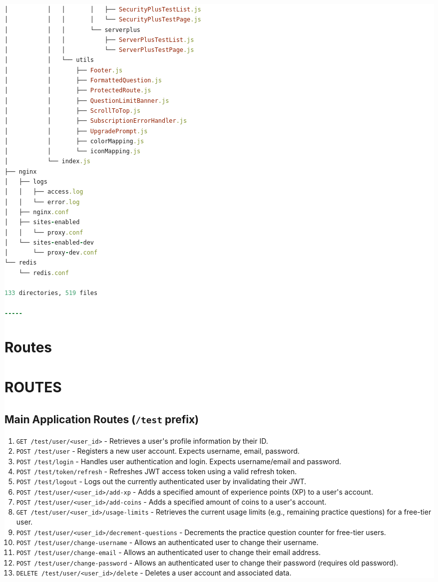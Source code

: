 ```ruby
│           │   │       │   ├── SecurityPlusTestList.js
│           │   │       │   └── SecurityPlusTestPage.js
│           │   │       └── serverplus
│           │   │           ├── ServerPlusTestList.js
│           │   │           └── ServerPlusTestPage.js
│           │   └── utils
│           │       ├── Footer.js
│           │       ├── FormattedQuestion.js
│           │       ├── ProtectedRoute.js
│           │       ├── QuestionLimitBanner.js
│           │       ├── ScrollToTop.js
│           │       ├── SubscriptionErrorHandler.js
│           │       ├── UpgradePrompt.js
│           │       ├── colorMapping.js
│           │       └── iconMapping.js
│           └── index.js
├── nginx
│   ├── logs
│   │   ├── access.log
│   │   └── error.log
│   ├── nginx.conf
│   ├── sites-enabled
│   │   └── proxy.conf
│   └── sites-enabled-dev
│       └── proxy-dev.conf
└── redis
    └── redis.conf

133 directories, 519 files

-----
```

# Routes
# ROUTES

## Main Application Routes (`/test` prefix)

1.  `GET /test/user/<user_id>` - Retrieves a user's profile information by their ID.
2.  `POST /test/user` - Registers a new user account. Expects username, email, password.
3.  `POST /test/login` - Handles user authentication and login. Expects username/email and password.
4.  `POST /test/token/refresh` - Refreshes JWT access token using a valid refresh token.
5.  `POST /test/logout` - Logs out the currently authenticated user by invalidating their JWT.
6.  `POST /test/user/<user_id>/add-xp` - Adds a specified amount of experience points (XP) to a user's account.
7.  `POST /test/user/<user_id>/add-coins` - Adds a specified amount of coins to a user's account.
8.  `GET /test/user/<user_id>/usage-limits` - Retrieves the current usage limits (e.g., remaining practice questions) for a free-tier user.
9.  `POST /test/user/<user_id>/decrement-questions` - Decrements the practice question counter for free-tier users.
10. `POST /test/user/change-username` - Allows an authenticated user to change their username.
11. `POST /test/user/change-email` - Allows an authenticated user to change their email address.
12. `POST /test/user/change-password` - Allows an authenticated user to change their password (requires old password).
13. `DELETE /test/user/<user_id>/delete` - Deletes a user account and associated data.
